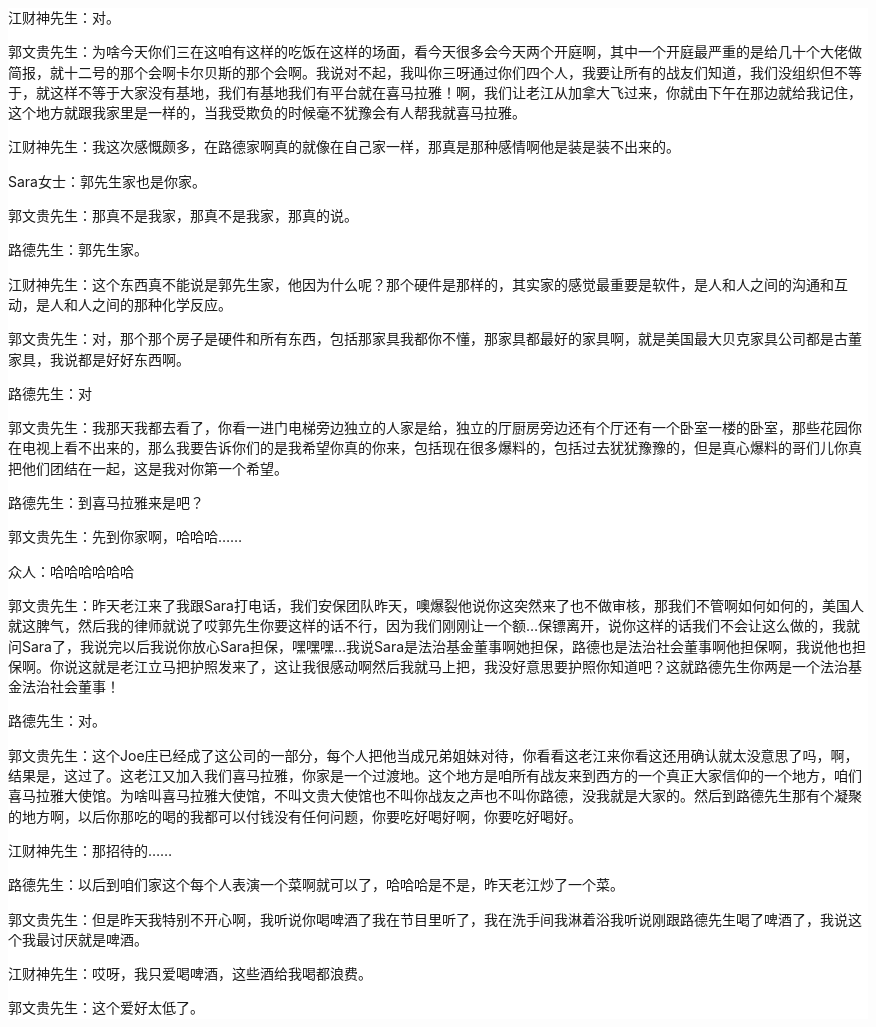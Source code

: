 
江财神先生：对。


郭文贵先生：为啥今天你们三在这咱有这样的吃饭在这样的场面，看今天很多会今天两个开庭啊，其中一个开庭最严重的是给几十个大佬做简报，就十二号的那个会啊卡尔贝斯的那个会啊。我说对不起，我叫你三呀通过你们四个人，我要让所有的战友们知道，我们没组织但不等于，就这样不等于大家没有基地，我们有基地我们有平台就在喜马拉雅！啊，我们让老江从加拿大飞过来，你就由下午在那边就给我记住，这个地方就跟我家里是一样的，当我受欺负的时候毫不犹豫会有人帮我就喜马拉雅。


江财神先生：我这次感慨颇多，在路德家啊真的就像在自己家一样，那真是那种感情啊他是装是装不出来的。


Sara女士：郭先生家也是你家。


郭文贵先生：那真不是我家，那真不是我家，那真的说。


路德先生：郭先生家。


江财神先生：这个东西真不能说是郭先生家，他因为什么呢？那个硬件是那样的，其实家的感觉最重要是软件，是人和人之间的沟通和互动，是人和人之间的那种化学反应。


郭文贵先生：对，那个那个房子是硬件和所有东西，包括那家具我都你不懂，那家具都最好的家具啊，就是美国最大贝克家具公司都是古董家具，我说都是好好东西啊。


路德先生：对


郭文贵先生：我那天我都去看了，你看一进门电梯旁边独立的人家是给，独立的厅厨房旁边还有个厅还有一个卧室一楼的卧室，那些花园你在电视上看不出来的，那么我要告诉你们的是我希望你真的你来，包括现在很多爆料的，包括过去犹犹豫豫的，但是真心爆料的哥们儿你真把他们团结在一起，这是我对你第一个希望。


路德先生：到喜马拉雅来是吧？


郭文贵先生：先到你家啊，哈哈哈……


众人：哈哈哈哈哈哈


郭文贵先生：昨天老江来了我跟Sara打电话，我们安保团队昨天，噢爆裂他说你这突然来了也不做审核，那我们不管啊如何如何的，美国人就这脾气，然后我的律师就说了哎郭先生你要这样的话不行，因为我们刚刚让一个额…保镖离开，说你这样的话我们不会让这么做的，我就问Sara了，我说完以后我说你放心Sara担保，嘿嘿嘿…我说Sara是法治基金董事啊她担保，路德也是法治社会董事啊他担保啊，我说他也担保啊。你说这就是老江立马把护照发来了，这让我很感动啊然后我就马上把，我没好意思要护照你知道吧？这就路德先生你两是一个法治基金法治社会董事！


路德先生：对。


郭文贵先生：这个Joe庄已经成了这公司的一部分，每个人把他当成兄弟姐妹对待，你看看这老江来你看这还用确认就太没意思了吗，啊，结果是，这过了。这老江又加入我们喜马拉雅，你家是一个过渡地。这个地方是咱所有战友来到西方的一个真正大家信仰的一个地方，咱们喜马拉雅大使馆。为啥叫喜马拉雅大使馆，不叫文贵大使馆也不叫你战友之声也不叫你路德，没我就是大家的。然后到路德先生那有个凝聚的地方啊，以后你那吃的喝的我都可以付钱没有任何问题，你要吃好喝好啊，你要吃好喝好。


江财神先生：那招待的……


路德先生：以后到咱们家这个每个人表演一个菜啊就可以了，哈哈哈是不是，昨天老江炒了一个菜。


郭文贵先生：但是昨天我特别不开心啊，我听说你喝啤酒了我在节目里听了，我在洗手间我淋着浴我听说刚跟路德先生喝了啤酒了，我说这个我最讨厌就是啤酒。


江财神先生：哎呀，我只爱喝啤酒，这些酒给我喝都浪费。


郭文贵先生：这个爱好太低了。
